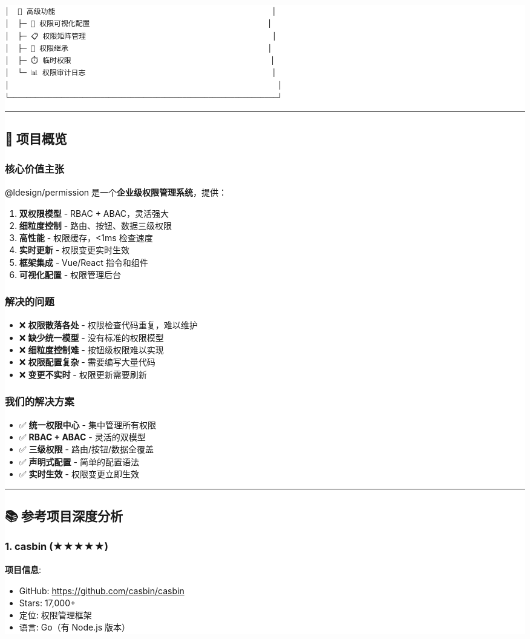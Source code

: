 ```
│  🔧 高级功能                                                  │
│  ├─ 🎨 权限可视化配置                                         │
│  ├─ 📋 权限矩阵管理                                           │
│  ├─ 🔗 权限继承                                              │
│  ├─ ⏱️ 临时权限                                              │
│  └─ 📊 权限审计日志                                           │
│                                                              │
└──────────────────────────────────────────────────────────────┘
```

---

## 🎯 项目概览

### 核心价值主张

@ldesign/permission 是一个**企业级权限管理系统**，提供：

1. **双权限模型** - RBAC + ABAC，灵活强大
2. **细粒度控制** - 路由、按钮、数据三级权限
3. **高性能** - 权限缓存，<1ms 检查速度
4. **实时更新** - 权限变更实时生效
5. **框架集成** - Vue/React 指令和组件
6. **可视化配置** - 权限管理后台

### 解决的问题

- ❌ **权限散落各处** - 权限检查代码重复，难以维护
- ❌ **缺少统一模型** - 没有标准的权限模型
- ❌ **细粒度控制难** - 按钮级权限难以实现
- ❌ **权限配置复杂** - 需要编写大量代码
- ❌ **变更不实时** - 权限更新需要刷新

### 我们的解决方案

- ✅ **统一权限中心** - 集中管理所有权限
- ✅ **RBAC + ABAC** - 灵活的双模型
- ✅ **三级权限** - 路由/按钮/数据全覆盖
- ✅ **声明式配置** - 简单的配置语法
- ✅ **实时生效** - 权限变更立即生效

---

## 📚 参考项目深度分析

### 1. casbin (★★★★★)

**项目信息**:
- GitHub: https://github.com/casbin/casbin
- Stars: 17,000+
- 定位: 权限管理框架
- 语言: Go（有 Node.js 版本）
